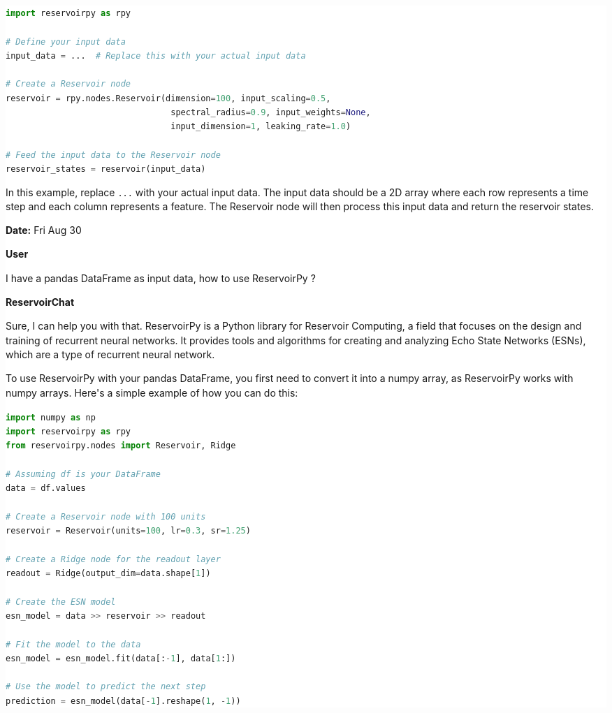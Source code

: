 ```python
import reservoirpy as rpy

# Define your input data
input_data = ...  # Replace this with your actual input data

# Create a Reservoir node
reservoir = rpy.nodes.Reservoir(dimension=100, input_scaling=0.5,
                                 spectral_radius=0.9, input_weights=None,
                                 input_dimension=1, leaking_rate=1.0)

# Feed the input data to the Reservoir node
reservoir_states = reservoir(input_data)
```

In this example, replace `...` with your actual input data. The input data should be a 2D array where each row represents a time step and each column represents a feature. The Reservoir node will then process this input data and return the reservoir states.

**Date:** Fri Aug 30

**User**

I have a pandas DataFrame as input data, how to use ReservoirPy ?

**ReservoirChat**

 Sure, I can help you with that. ReservoirPy is a Python library for Reservoir Computing, a field that focuses on the design and training of recurrent neural networks. It provides tools and algorithms for creating and analyzing Echo State Networks (ESNs), which are a type of recurrent neural network.

To use ReservoirPy with your pandas DataFrame, you first need to convert it into a numpy array, as ReservoirPy works with numpy arrays. Here's a simple example of how you can do this:

```python
import numpy as np
import reservoirpy as rpy
from reservoirpy.nodes import Reservoir, Ridge

# Assuming df is your DataFrame
data = df.values

# Create a Reservoir node with 100 units
reservoir = Reservoir(units=100, lr=0.3, sr=1.25)

# Create a Ridge node for the readout layer
readout = Ridge(output_dim=data.shape[1])

# Create the ESN model
esn_model = data >> reservoir >> readout

# Fit the model to the data
esn_model = esn_model.fit(data[:-1], data[1:])

# Use the model to predict the next step
prediction = esn_model(data[-1].reshape(1, -1))
```
